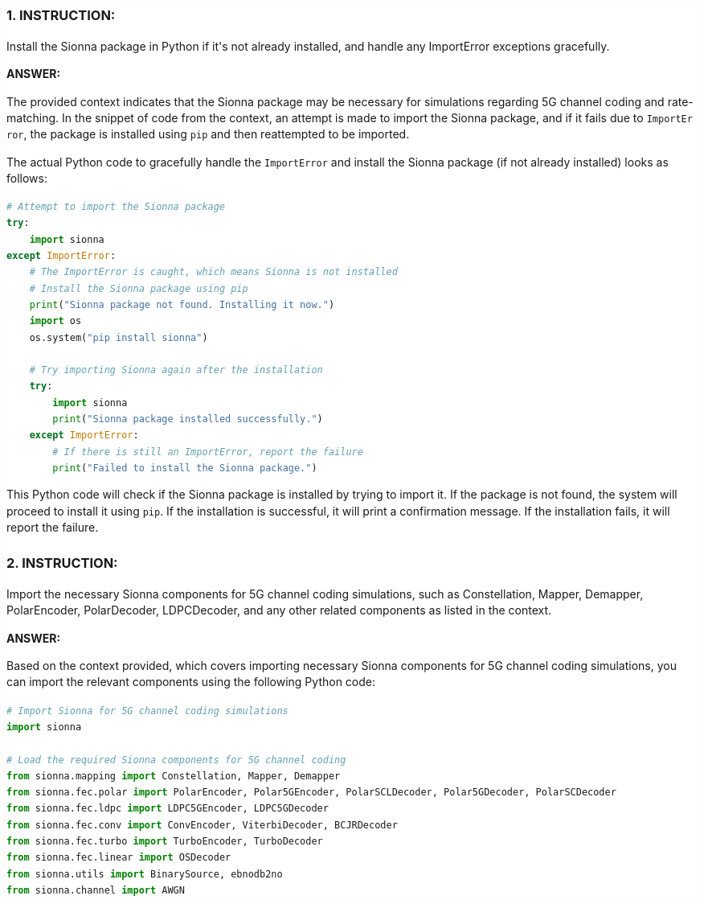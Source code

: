 ### 1. INSTRUCTION:
Install the Sionna package in Python if it's not already installed, and handle any ImportError exceptions gracefully.

**ANSWER:**

The provided context indicates that the Sionna package may be necessary for simulations regarding 5G channel coding and rate-matching. In the snippet of code from the context, an attempt is made to import the Sionna package, and if it fails due to `ImportError`, the package is installed using `pip` and then reattempted to be imported.

The actual Python code to gracefully handle the `ImportError` and install the Sionna package (if not already installed) looks as follows:

```python
# Attempt to import the Sionna package
try:
    import sionna
except ImportError:
    # The ImportError is caught, which means Sionna is not installed
    # Install the Sionna package using pip
    print("Sionna package not found. Installing it now.")
    import os
    os.system("pip install sionna")

    # Try importing Sionna again after the installation
    try:
        import sionna
        print("Sionna package installed successfully.")
    except ImportError:
        # If there is still an ImportError, report the failure
        print("Failed to install the Sionna package.")
```

This Python code will check if the Sionna package is installed by trying to import it. If the package is not found, the system will proceed to install it using `pip`. If the installation is successful, it will print a confirmation message. If the installation fails, it will report the failure.

### 2. INSTRUCTION:
Import the necessary Sionna components for 5G channel coding simulations, such as Constellation, Mapper, Demapper, PolarEncoder, PolarDecoder, LDPCDecoder, and any other related components as listed in the context.

**ANSWER:**

Based on the context provided, which covers importing necessary Sionna components for 5G channel coding simulations, you can import the relevant components using the following Python code:

```python
# Import Sionna for 5G channel coding simulations
import sionna

# Load the required Sionna components for 5G channel coding
from sionna.mapping import Constellation, Mapper, Demapper
from sionna.fec.polar import PolarEncoder, Polar5GEncoder, PolarSCLDecoder, Polar5GDecoder, PolarSCDecoder
from sionna.fec.ldpc import LDPC5GEncoder, LDPC5GDecoder
from sionna.fec.conv import ConvEncoder, ViterbiDecoder, BCJRDecoder
from sionna.fec.turbo import TurboEncoder, TurboDecoder
from sionna.fec.linear import OSDecoder
from sionna.utils import BinarySource, ebnodb2no
from sionna.channel import AWGN
```
